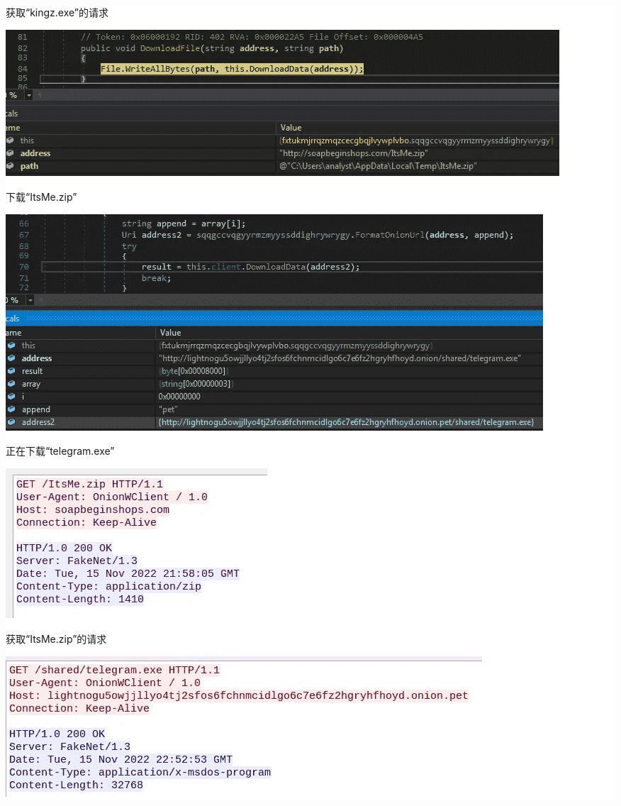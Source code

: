 获取“kingz.exe”的请求

![](img/37a31e073bd1d09e1edefe7a8fe1bafc.png)

下载“ItsMe.zip”

![](img/1e48945da8c6e115e1758f4766485871.png)

正在下载“telegram.exe”

![](img/b81f85ae0fa09188883b1ebaf518e2b3.png)

获取“ItsMe.zip”的请求

![](img/114fdbcf6f5ed3491f3686458dfe6a14.png)
